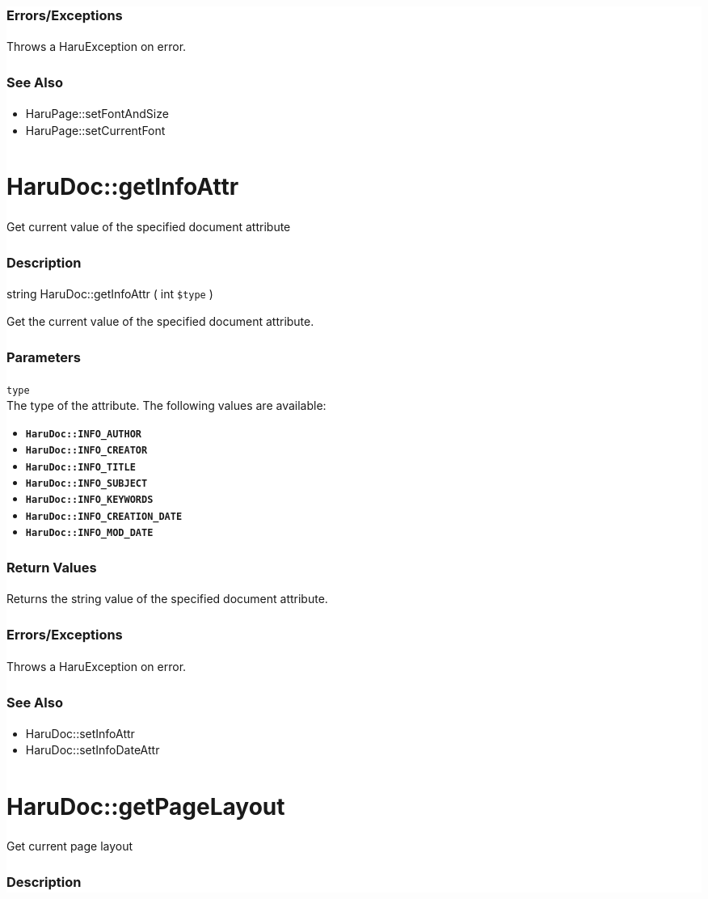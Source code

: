 ### Errors/Exceptions

Throws a <span class="classname">HaruException</span> on error.

### See Also

-   <span class="methodname">HaruPage::setFontAndSize</span>
-   <span class="methodname">HaruPage::setCurrentFont</span>

HaruDoc::getInfoAttr
====================

Get current value of the specified document attribute

### Description

<span class="type">string</span> <span
class="methodname">HaruDoc::getInfoAttr</span> ( <span
class="methodparam"><span class="type">int</span> `$type`</span> )

Get the current value of the specified document attribute.

### Parameters

`type`  
The type of the attribute. The following values are available:

-   **`HaruDoc::INFO_AUTHOR`**
-   **`HaruDoc::INFO_CREATOR`**
-   **`HaruDoc::INFO_TITLE`**
-   **`HaruDoc::INFO_SUBJECT`**
-   **`HaruDoc::INFO_KEYWORDS`**
-   **`HaruDoc::INFO_CREATION_DATE`**
-   **`HaruDoc::INFO_MOD_DATE`**

### Return Values

Returns the <span class="type">string</span> value of the specified
document attribute.

### Errors/Exceptions

Throws a <span class="classname">HaruException</span> on error.

### See Also

-   <span class="methodname">HaruDoc::setInfoAttr</span>
-   <span class="methodname">HaruDoc::setInfoDateAttr</span>

HaruDoc::getPageLayout
======================

Get current page layout

### Description

